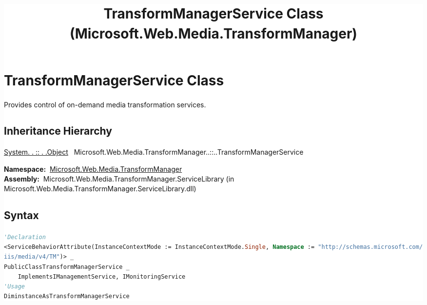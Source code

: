 ﻿---
title: TransformManagerService Class (Microsoft.Web.Media.TransformManager)
TOCTitle: TransformManagerService Class
ms:assetid: T:Microsoft.Web.Media.TransformManager.TransformManagerService
ms:mtpsurl: https://msdn.microsoft.com/en-us/library/microsoft.web.media.transformmanager.transformmanagerservice(v=VS.90)
ms:contentKeyID: 35521146
ms.date: 06/14/2012
mtps_version: v=VS.90
f1_keywords:
- Microsoft.Web.Media.TransformManager.TransformManagerService
dev_langs:
- CSharp
- JScript
- VB
- FSharp
- c++
api_location:
- Microsoft.Web.Media.TransformManager.ServiceLibrary.dll
api_name:
- Microsoft.Web.Media.TransformManager.TransformManagerService
api_type:
- Managed
topic_type:
- apiref
- kbSyntax
product_family_name: VS
ROBOTS: INDEX,FOLLOW
---

# TransformManagerService Class

Provides control of on-demand media transformation services.

## Inheritance Hierarchy

[System. . :: . .Object](https://msdn.microsoft.com/en-us/library/e5kfa45b\(v=vs.90\))  
  Microsoft.Web.Media.TransformManager..::..TransformManagerService  

**Namespace:**  [Microsoft.Web.Media.TransformManager](microsoft-web-media-transformmanager-namespace.md)  
**Assembly:**  Microsoft.Web.Media.TransformManager.ServiceLibrary (in Microsoft.Web.Media.TransformManager.ServiceLibrary.dll)

## Syntax

``` vb
'Declaration
<ServiceBehaviorAttribute(InstanceContextMode := InstanceContextMode.Single, Namespace := "http://schemas.microsoft.com/iis/media/v4/TM")> _
PublicClassTransformManagerService _
    ImplementsIManagementService, IMonitoringService
'Usage
DiminstanceAsTransformManagerService
```
